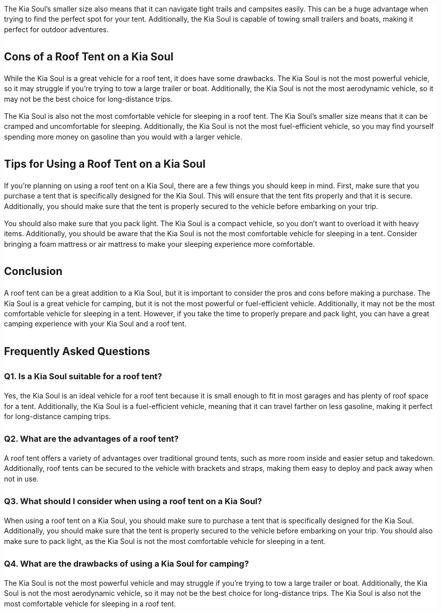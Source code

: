 <p>The Kia Soul’s smaller size also means that it can navigate tight trails and campsites easily. This can be a huge advantage when trying to find the perfect spot for your tent. Additionally, the Kia Soul is capable of towing small trailers and boats, making it perfect for outdoor adventures.</p>

<h2>Cons of a Roof Tent on a Kia Soul</h2>

<p>While the Kia Soul is a great vehicle for a roof tent, it does have some drawbacks. The Kia Soul is not the most powerful vehicle, so it may struggle if you’re trying to tow a large trailer or boat. Additionally, the Kia Soul is not the most aerodynamic vehicle, so it may not be the best choice for long-distance trips.</p>

<p>The Kia Soul is also not the most comfortable vehicle for sleeping in a roof tent. The Kia Soul’s smaller size means that it can be cramped and uncomfortable for sleeping. Additionally, the Kia Soul is not the most fuel-efficient vehicle, so you may find yourself spending more money on gasoline than you would with a larger vehicle.</p>

<h2>Tips for Using a Roof Tent on a Kia Soul</h2>

<p>If you’re planning on using a roof tent on a Kia Soul, there are a few things you should keep in mind. First, make sure that you purchase a tent that is specifically designed for the Kia Soul. This will ensure that the tent fits properly and that it is secure. Additionally, you should make sure that the tent is properly secured to the vehicle before embarking on your trip.</p>

<p>You should also make sure that you pack light. The Kia Soul is a compact vehicle, so you don’t want to overload it with heavy items. Additionally, you should be aware that the Kia Soul is not the most comfortable vehicle for sleeping in a tent. Consider bringing a foam mattress or air mattress to make your sleeping experience more comfortable.</p>

<h2>Conclusion</h2>

<p>A roof tent can be a great addition to a Kia Soul, but it is important to consider the pros and cons before making a purchase. The Kia Soul is a great vehicle for camping, but it is not the most powerful or fuel-efficient vehicle. Additionally, it may not be the most comfortable vehicle for sleeping in a tent. However, if you take the time to properly prepare and pack light, you can have a great camping experience with your Kia Soul and a roof tent.</p>


<h2>Frequently Asked Questions</h2>

<h3>Q1. Is a Kia Soul suitable for a roof tent?</h3> 
<p>Yes, the Kia Soul is an ideal vehicle for a roof tent because it is small enough to fit in most garages and has plenty of roof space for a tent. Additionally, the Kia Soul is a fuel-efficient vehicle, meaning that it can travel farther on less gasoline, making it perfect for long-distance camping trips.</p>

<h3>Q2. What are the advantages of a roof tent?</h3>
<p>A roof tent offers a variety of advantages over traditional ground tents, such as more room inside and easier setup and takedown. Additionally, roof tents can be secured to the vehicle with brackets and straps, making them easy to deploy and pack away when not in use.</p>

<h3>Q3. What should I consider when using a roof tent on a Kia Soul?</h3>
<p>When using a roof tent on a Kia Soul, you should make sure to purchase a tent that is specifically designed for the Kia Soul. Additionally, you should make sure that the tent is properly secured to the vehicle before embarking on your trip. You should also make sure to pack light, as the Kia Soul is not the most comfortable vehicle for sleeping in a tent.</p>

<h3>Q4. What are the drawbacks of using a Kia Soul for camping?</h3>
<p>The Kia Soul is not the most powerful vehicle and may struggle if you’re trying to tow a large trailer or boat. Additionally, the Kia Soul is not the most aerodynamic vehicle, so it may not be the best choice for long-distance trips. The Kia Soul is also not the most comfortable vehicle for sleeping in a roof tent. </p>
